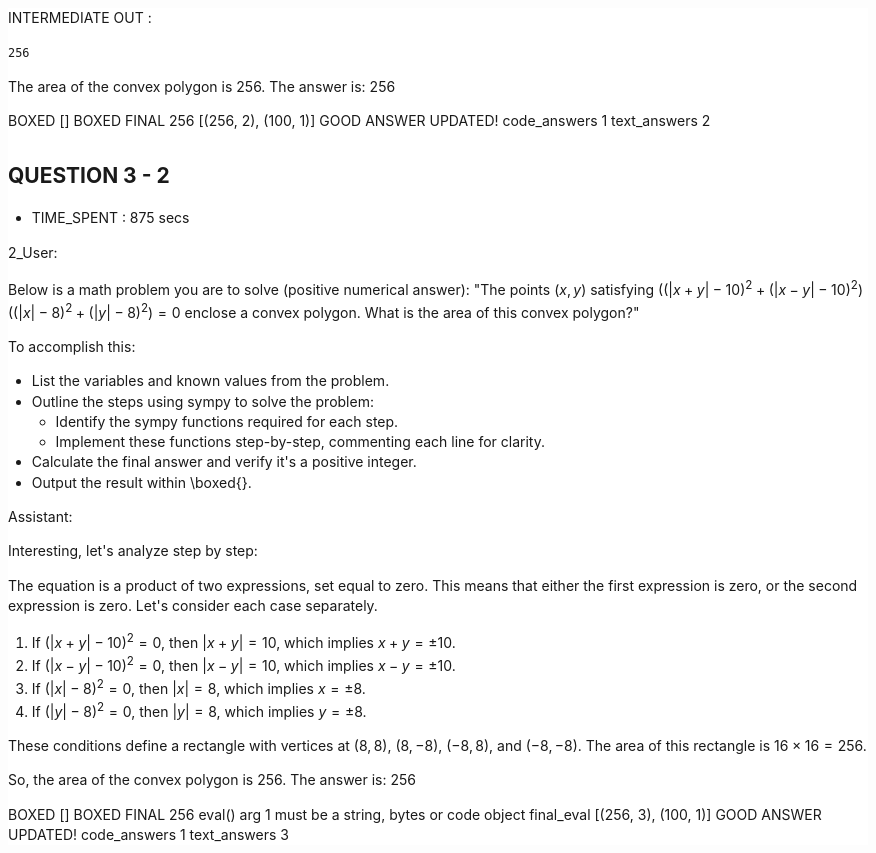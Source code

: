 INTERMEDIATE OUT :
```output
256
```
The area of the convex polygon is $256$.
The answer is: $256$

BOXED []
BOXED FINAL 256
[(256, 2), (100, 1)]
GOOD ANSWER UPDATED!
code_answers 1 text_answers 2



## QUESTION 3 - 2 
- TIME_SPENT : 875 secs

2_User:

Below is a math problem you are to solve (positive numerical answer):
"The points $\left(x, y\right)$ satisfying $((\vert x + y \vert - 10)^2 + ( \vert x - y \vert - 10)^2)((\vert x \vert - 8)^2 + ( \vert y \vert - 8)^2) = 0$ enclose a convex polygon. What is the area of this convex polygon?"

To accomplish this:
- List the variables and known values from the problem.
- Outline the steps using sympy to solve the problem:
  * Identify the sympy functions required for each step.
  * Implement these functions step-by-step, commenting each line for clarity.
- Calculate the final answer and verify it's a positive integer.
- Output the result within \boxed{}.

Assistant:

Interesting, let's analyze step by step:



The equation is a product of two expressions, set equal to zero. This means that either the first expression is zero, or the second expression is zero. Let's consider each case separately.

1. If $(\vert x + y \vert - 10)^2 = 0$, then $\vert x + y \vert = 10$, which implies $x + y = \pm 10$.
2. If $(\vert x - y \vert - 10)^2 = 0$, then $\vert x - y \vert = 10$, which implies $x - y = \pm 10$.
3. If $(\vert x \vert - 8)^2 = 0$, then $\vert x \vert = 8$, which implies $x = \pm 8$.
4. If $(\vert y \vert - 8)^2 = 0$, then $\vert y \vert = 8$, which implies $y = \pm 8$.

These conditions define a rectangle with vertices at $(8,8)$, $(8,-8)$, $(-8,8)$, and $(-8,-8)$. The area of this rectangle is $16 \times 16 = 256$.

So, the area of the convex polygon is 256.
The answer is: $256$

BOXED []
BOXED FINAL 256
eval() arg 1 must be a string, bytes or code object final_eval
[(256, 3), (100, 1)]
GOOD ANSWER UPDATED!
code_answers 1 text_answers 3
